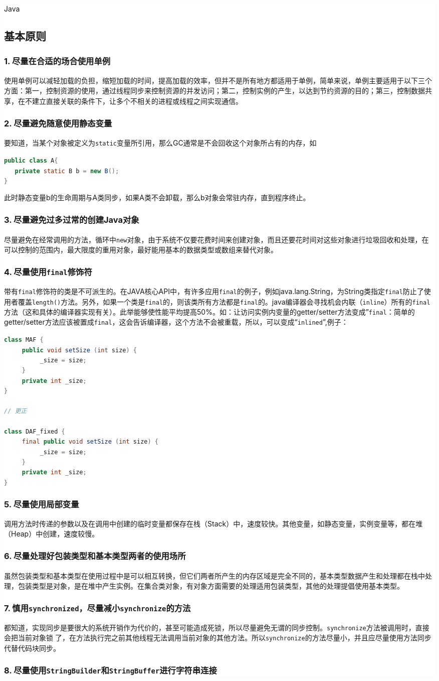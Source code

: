 Java
<a name="Evi59"></a>
## 基本原则
<a name="ERkae"></a>
### 1. 尽量在合适的场合使用单例
使用单例可以减轻加载的负担，缩短加载的时间，提高加载的效率，但并不是所有地方都适用于单例，简单来说，单例主要适用于以下三个方面：第一，控制资源的使用，通过线程同步来控制资源的并发访问；第二，控制实例的产生，以达到节约资源的目的；第三，控制数据共享，在不建立直接关联的条件下，让多个不相关的进程或线程之间实现通信。
<a name="g8Hli"></a>
### 2. 尽量避免随意使用静态变量
要知道，当某个对象被定义为`static`变量所引用，那么GC通常是不会回收这个对象所占有的内存，如
```java
public class A{ 
   private static B b = new B(); 
}
```
此时静态变量b的生命周期与A类同步，如果A类不会卸载，那么b对象会常驻内存，直到程序终止。
<a name="GLpGt"></a>
### 3. 尽量避免过多过常的创建Java对象
尽量避免在经常调用的方法，循环中`new`对象，由于系统不仅要花费时间来创建对象，而且还要花时间对这些对象进行垃圾回收和处理，在可以控制的范围内，最大限度的重用对象，最好能用基本的数据类型或数组来替代对象。
<a name="tF4RE"></a>
### 4. 尽量使用`final`修饰符
带有`final`修饰符的类是不可派生的。在JAVA核心API中，有许多应用`final`的例子，例如java.lang.String，为String类指定`final`防止了使用者覆盖`length()`方法。另外，如果一个类是`final`的，则该类所有方法都是`final`的。java编译器会寻找机会内联（`inline`）所有的`final`方法（这和具体的编译器实现有关）。此举能够使性能平均提高50%。如：让访问实例内变量的getter/setter方法变成”`final`：简单的getter/setter方法应该被置成`final`，这会告诉编译器，这个方法不会被重载，所以，可以变成“`inlined`”,例子：
```java
class MAF { 
     public void setSize (int size) { 
          _size = size; 
     } 
     private int _size; 
}
 
// 更正
 
class DAF_fixed { 
     final public void setSize (int size) { 
          _size = size; 
     } 
     private int _size; 
}
```
<a name="CR33t"></a>
### 5. 尽量使用局部变量
调用方法时传递的参数以及在调用中创建的临时变量都保存在栈（Stack）中，速度较快。其他变量，如静态变量，实例变量等，都在堆（Heap）中创建，速度较慢。
<a name="F0ZRc"></a>
### 6. 尽量处理好包装类型和基本类型两者的使用场所
虽然包装类型和基本类型在使用过程中是可以相互转换，但它们两者所产生的内存区域是完全不同的，基本类型数据产生和处理都在栈中处理，包装类型是对象，是在堆中产生实例。在集合类对象，有对象方面需要的处理适用包装类型，其他的处理提倡使用基本类型。
<a name="Le6mX"></a>
### 7. 慎用`synchronized`，尽量减小`synchronize`的方法
都知道，实现同步是要很大的系统开销作为代价的，甚至可能造成死锁，所以尽量避免无谓的同步控制。`synchronize`方法被调用时，直接会把当前对象锁 了，在方法执行完之前其他线程无法调用当前对象的其他方法。所以`synchronize`的方法尽量小，并且应尽量使用方法同步代替代码块同步。
<a name="pNT8P"></a>
### 8. 尽量使用`StringBuilder`和`StringBuffer`进行字符串连接
<a name="mPLW1"></a>